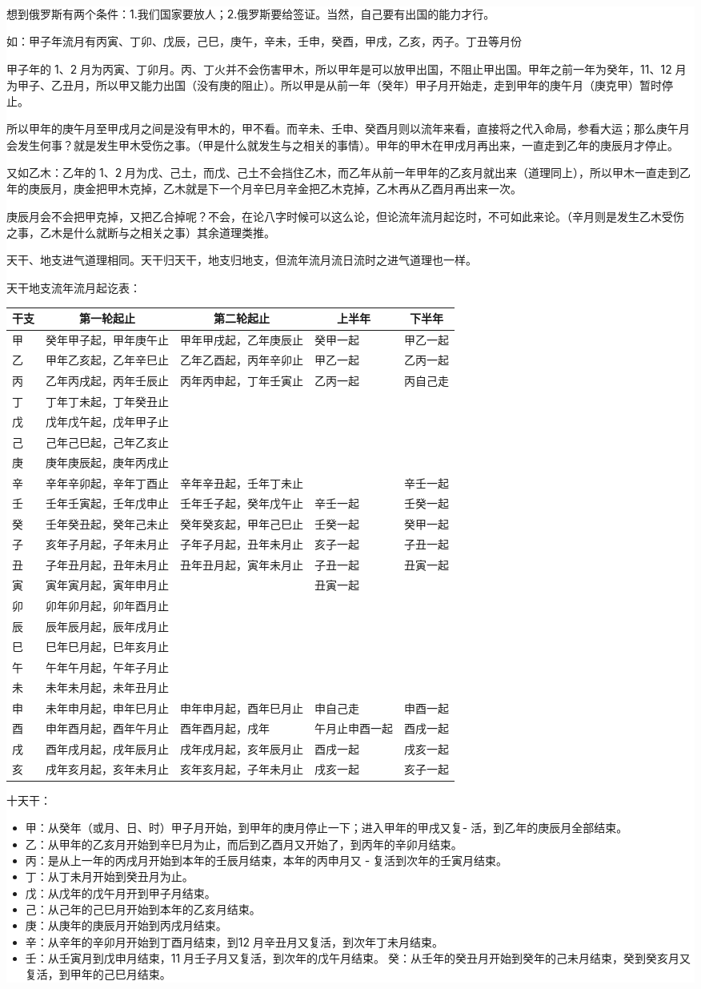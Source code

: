 想到俄罗斯有两个条件：1.我们国家要放人；2.俄罗斯要给签证。当然，自己要有出国的能力才行。

如：甲子年流月有丙寅、丁卯、戊辰，己巳，庚午，辛未，壬申，癸酉，甲戌，乙亥，丙子。丁丑等月份

甲子年的 1、2 月为丙寅、丁卯月。丙、丁火并不会伤害甲木，所以甲年是可以放甲出国，不阻止甲出国。甲年之前一年为癸年，11、12 月为甲子、乙丑月，所以甲又能力出国（没有庚的阻止）。所以甲是从前一年（癸年）甲子月开始走，走到甲年的庚午月（庚克甲）暂时停止。

所以甲年的庚午月至甲戌月之间是没有甲木的，甲不看。而辛未、壬申、癸酉月则以流年来看，直接将之代入命局，参看大运；那么庚午月会发生何事？就是发生甲木受伤之事。（甲是什么就发生与之相关的事情）。甲年的甲木在甲戌月再出来，一直走到乙年的庚辰月才停止。

又如乙木：乙年的 1、2 月为戊、己土，而戊、己土不会挡住乙木，而乙年从前一年甲年的乙亥月就出来（道理同上），所以甲木一直走到乙年的庚辰月，庚金把甲木克掉，乙木就是下一个月辛巳月辛金把乙木克掉，乙木再从乙酉月再出来一次。

庚辰月会不会把甲克掉，又把乙合掉呢？不会，在论八字时候可以这么论，但论流年流月起讫时，不可如此来论。（辛月则是发生乙木受伤之事，乙木是什么就断与之相关之事）其余道理类推。 

天干、地支进气道理相同。天干归天干，地支归地支，但流年流月流日流时之进气道理也一样。

天干地支流年流月起讫表：

干支 |  第一轮起止|      第二轮起止|   上半年|  下半年
-----|-------------|-----------------|----------|-----
甲|癸年甲子起，甲年庚午止|甲年甲戌起，乙年庚辰止|癸甲一起|甲乙一起
乙|甲年乙亥起，乙年辛巳止|乙年乙酉起，丙年辛卯止|甲乙一起|乙丙一起
丙|乙年丙戌起，丙年壬辰止|丙年丙申起，丁年壬寅止|乙丙一起 |丙自己走
丁|丁年丁未起，丁年癸丑止
戊|戊年戊午起，戊年甲子止
己|己年己巳起，己年乙亥止
庚|庚年庚辰起，庚年丙戌止
辛|辛年辛卯起，辛年丁酉止|辛年辛丑起，壬年丁未止||辛壬一起
壬|壬年壬寅起，壬年戊申止|壬年壬子起，癸年戊午止|辛壬一起|壬癸一起
癸|壬年癸丑起，癸年己未止|癸年癸亥起，甲年己巳止|壬癸一起|癸甲一起
子|亥年子月起，子年未月止|子年子月起，丑年未月止| 亥子一起| 子丑一起
丑|子年丑月起，丑年未月止| 丑年丑月起，寅年未月止|子丑一起|丑寅一起
寅|寅年寅月起，寅年申月止| |丑寅一起|
卯|卯年卯月起，卯年酉月止
辰|辰年辰月起，辰年戌月止
巳|巳年巳月起，巳年亥月止
午|午年午月起，午年子月止
未|未年未月起，未年丑月止
申|未年申月起，申年巳月止|申年申月起，酉年巳月止|申自己走|申酉一起
酉|申年酉月起，酉年午月止|酉年酉月起，戌年|午月止申酉一起|酉戌一起
戌|酉年戌月起，戌年辰月止|戌年戌月起，亥年辰月止|酉戌一起|戌亥一起
亥|戌年亥月起，亥年未月止|亥年亥月起，子年未月止|戌亥一起|亥子一起

十天干：

- 甲：从癸年（或月、日、时）甲子月开始，到甲年的庚月停止一下；进入甲年的甲戌又复- 活，到乙年的庚辰月全部结束。
- 乙：从甲年的乙亥月开始到辛巳月为止，而后到乙酉月又开始了，到丙年的辛卯月结束。
- 丙：是从上一年的丙戌月开始到本年的壬辰月结束，本年的丙申月又 - 复活到次年的壬寅月结束。 
- 丁：从丁未月开始到癸丑月为止。
- 戊：从戊年的戊午月开到甲子月结束。 
- 己：从己年的己巳月开始到本年的乙亥月结束。 
- 庚：从庚年的庚辰月开始到丙戌月结束。 
- 辛：从辛年的辛卯月开始到丁酉月结束，到12 月辛丑月又复活，到次年丁未月结束。
- 壬：从壬寅月到戊申月结束，11 月壬子月又复活，到次年的戊午月结束。
癸：从壬年的癸丑月开始到癸年的己未月结束，癸到癸亥月又复活，到甲年的己巳月结束。
